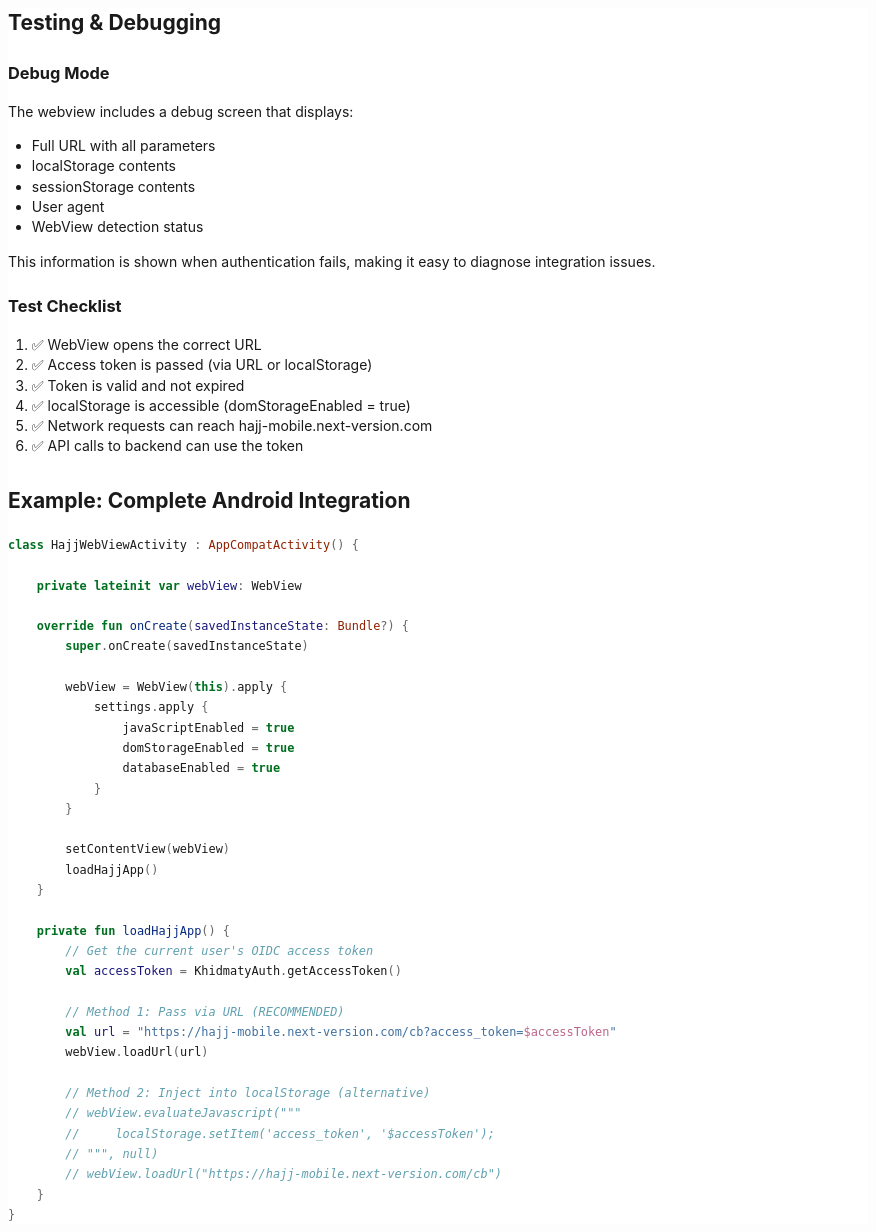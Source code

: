 ## Testing & Debugging

### Debug Mode

The webview includes a debug screen that displays:
- Full URL with all parameters
- localStorage contents
- sessionStorage contents
- User agent
- WebView detection status

This information is shown when authentication fails, making it easy to diagnose integration issues.

### Test Checklist

1. ✅ WebView opens the correct URL
2. ✅ Access token is passed (via URL or localStorage)
3. ✅ Token is valid and not expired
4. ✅ localStorage is accessible (domStorageEnabled = true)
5. ✅ Network requests can reach hajj-mobile.next-version.com
6. ✅ API calls to backend can use the token

## Example: Complete Android Integration

```kotlin
class HajjWebViewActivity : AppCompatActivity() {

    private lateinit var webView: WebView

    override fun onCreate(savedInstanceState: Bundle?) {
        super.onCreate(savedInstanceState)

        webView = WebView(this).apply {
            settings.apply {
                javaScriptEnabled = true
                domStorageEnabled = true
                databaseEnabled = true
            }
        }

        setContentView(webView)
        loadHajjApp()
    }

    private fun loadHajjApp() {
        // Get the current user's OIDC access token
        val accessToken = KhidmatyAuth.getAccessToken()

        // Method 1: Pass via URL (RECOMMENDED)
        val url = "https://hajj-mobile.next-version.com/cb?access_token=$accessToken"
        webView.loadUrl(url)

        // Method 2: Inject into localStorage (alternative)
        // webView.evaluateJavascript("""
        //     localStorage.setItem('access_token', '$accessToken');
        // """, null)
        // webView.loadUrl("https://hajj-mobile.next-version.com/cb")
    }
}
```

